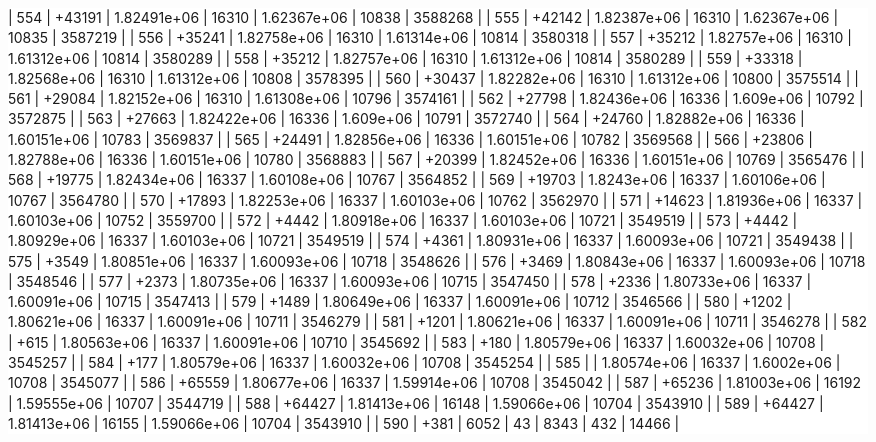| 554 | +43191 |      1.82491e+06 |      16310 |      1.62367e+06 |    10838 | 3588268 |
| 555 | +42142 |      1.82387e+06 |      16310 |      1.62367e+06 |    10835 | 3587219 |
| 556 | +35241 |      1.82758e+06 |      16310 |      1.61314e+06 |    10814 | 3580318 |
| 557 | +35212 |      1.82757e+06 |      16310 |      1.61312e+06 |    10814 | 3580289 |
| 558 | +35212 |      1.82757e+06 |      16310 |      1.61312e+06 |    10814 | 3580289 |
| 559 | +33318 |      1.82568e+06 |      16310 |      1.61312e+06 |    10808 | 3578395 |
| 560 | +30437 |      1.82282e+06 |      16310 |      1.61312e+06 |    10800 | 3575514 |
| 561 | +29084 |      1.82152e+06 |      16310 |      1.61308e+06 |    10796 | 3574161 |
| 562 | +27798 |      1.82436e+06 |      16336 |      1.609e+06   |    10792 | 3572875 |
| 563 | +27663 |      1.82422e+06 |      16336 |      1.609e+06   |    10791 | 3572740 |
| 564 | +24760 |      1.82882e+06 |      16336 |      1.60151e+06 |    10783 | 3569837 |
| 565 | +24491 |      1.82856e+06 |      16336 |      1.60151e+06 |    10782 | 3569568 |
| 566 | +23806 |      1.82788e+06 |      16336 |      1.60151e+06 |    10780 | 3568883 |
| 567 | +20399 |      1.82452e+06 |      16336 |      1.60151e+06 |    10769 | 3565476 |
| 568 | +19775 |      1.82434e+06 |      16337 |      1.60108e+06 |    10767 | 3564852 |
| 569 | +19703 |      1.8243e+06  |      16337 |      1.60106e+06 |    10767 | 3564780 |
| 570 | +17893 |      1.82253e+06 |      16337 |      1.60103e+06 |    10762 | 3562970 |
| 571 | +14623 |      1.81936e+06 |      16337 |      1.60103e+06 |    10752 | 3559700 |
| 572 |  +4442 |      1.80918e+06 |      16337 |      1.60103e+06 |    10721 | 3549519 |
| 573 |  +4442 |      1.80929e+06 |      16337 |      1.60103e+06 |    10721 | 3549519 |
| 574 |  +4361 |      1.80931e+06 |      16337 |      1.60093e+06 |    10721 | 3549438 |
| 575 |  +3549 |      1.80851e+06 |      16337 |      1.60093e+06 |    10718 | 3548626 |
| 576 |  +3469 |      1.80843e+06 |      16337 |      1.60093e+06 |    10718 | 3548546 |
| 577 |  +2373 |      1.80735e+06 |      16337 |      1.60093e+06 |    10715 | 3547450 |
| 578 |  +2336 |      1.80733e+06 |      16337 |      1.60091e+06 |    10715 | 3547413 |
| 579 |  +1489 |      1.80649e+06 |      16337 |      1.60091e+06 |    10712 | 3546566 |
| 580 |  +1202 |      1.80621e+06 |      16337 |      1.60091e+06 |    10711 | 3546279 |
| 581 |  +1201 |      1.80621e+06 |      16337 |      1.60091e+06 |    10711 | 3546278 |
| 582 |   +615 |      1.80563e+06 |      16337 |      1.60091e+06 |    10710 | 3545692 |
| 583 |   +180 |      1.80579e+06 |      16337 |      1.60032e+06 |    10708 | 3545257 |
| 584 |   +177 |      1.80579e+06 |      16337 |      1.60032e+06 |    10708 | 3545254 |
| 585 |        |      1.80574e+06 |      16337 |      1.6002e+06  |    10708 | 3545077 |
| 586 | +65559 |      1.80677e+06 |      16337 |      1.59914e+06 |    10708 | 3545042 |
| 587 | +65236 |      1.81003e+06 |      16192 |      1.59555e+06 |    10707 | 3544719 |
| 588 | +64427 |      1.81413e+06 |      16148 |      1.59066e+06 |    10704 | 3543910 |
| 589 | +64427 |      1.81413e+06 |      16155 |      1.59066e+06 |    10704 | 3543910 |
| 590 |   +381 |   6052           |         43 |   8343           |      432 |   14466 |